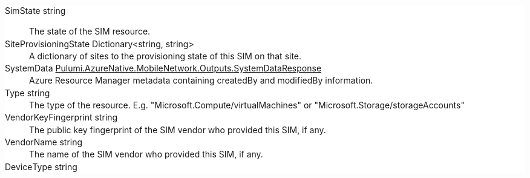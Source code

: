 <a data-swiftype-name="resource-property" data-swiftype-type="text" href="#simstate_csharp" style="color: inherit; text-decoration: inherit;">Sim<wbr>State</a>
</span>
        <span class="property-indicator"></span>
        <span class="property-type">string</span>
    </dt>
    <dd>The state of the SIM resource.</dd><dt class="property-"
            title="">
        <span id="siteprovisioningstate_csharp">
<a data-swiftype-name="resource-property" data-swiftype-type="text" href="#siteprovisioningstate_csharp" style="color: inherit; text-decoration: inherit;">Site<wbr>Provisioning<wbr>State</a>
</span>
        <span class="property-indicator"></span>
        <span class="property-type">Dictionary&lt;string, string&gt;</span>
    </dt>
    <dd>A dictionary of sites to the provisioning state of this SIM on that site.</dd><dt class="property-"
            title="">
        <span id="systemdata_csharp">
<a data-swiftype-name="resource-property" data-swiftype-type="text" href="#systemdata_csharp" style="color: inherit; text-decoration: inherit;">System<wbr>Data</a>
</span>
        <span class="property-indicator"></span>
        <span class="property-type"><a href="#systemdataresponse">Pulumi.<wbr>Azure<wbr>Native.<wbr>Mobile<wbr>Network.<wbr>Outputs.<wbr>System<wbr>Data<wbr>Response</a></span>
    </dt>
    <dd>Azure Resource Manager metadata containing createdBy and modifiedBy information.</dd><dt class="property-"
            title="">
        <span id="type_csharp">
<a data-swiftype-name="resource-property" data-swiftype-type="text" href="#type_csharp" style="color: inherit; text-decoration: inherit;">Type</a>
</span>
        <span class="property-indicator"></span>
        <span class="property-type">string</span>
    </dt>
    <dd>The type of the resource. E.g. &quot;Microsoft.Compute/virtualMachines&quot; or &quot;Microsoft.Storage/storageAccounts&quot;</dd><dt class="property-"
            title="">
        <span id="vendorkeyfingerprint_csharp">
<a data-swiftype-name="resource-property" data-swiftype-type="text" href="#vendorkeyfingerprint_csharp" style="color: inherit; text-decoration: inherit;">Vendor<wbr>Key<wbr>Fingerprint</a>
</span>
        <span class="property-indicator"></span>
        <span class="property-type">string</span>
    </dt>
    <dd>The public key fingerprint of the SIM vendor who provided this SIM, if any.</dd><dt class="property-"
            title="">
        <span id="vendorname_csharp">
<a data-swiftype-name="resource-property" data-swiftype-type="text" href="#vendorname_csharp" style="color: inherit; text-decoration: inherit;">Vendor<wbr>Name</a>
</span>
        <span class="property-indicator"></span>
        <span class="property-type">string</span>
    </dt>
    <dd>The name of the SIM vendor who provided this SIM, if any.</dd><dt class="property-"
            title="">
        <span id="devicetype_csharp">
<a data-swiftype-name="resource-property" data-swiftype-type="text" href="#devicetype_csharp" style="color: inherit; text-decoration: inherit;">Device<wbr>Type</a>
</span>
        <span class="property-indicator"></span>
        <span class="property-type">string</span>